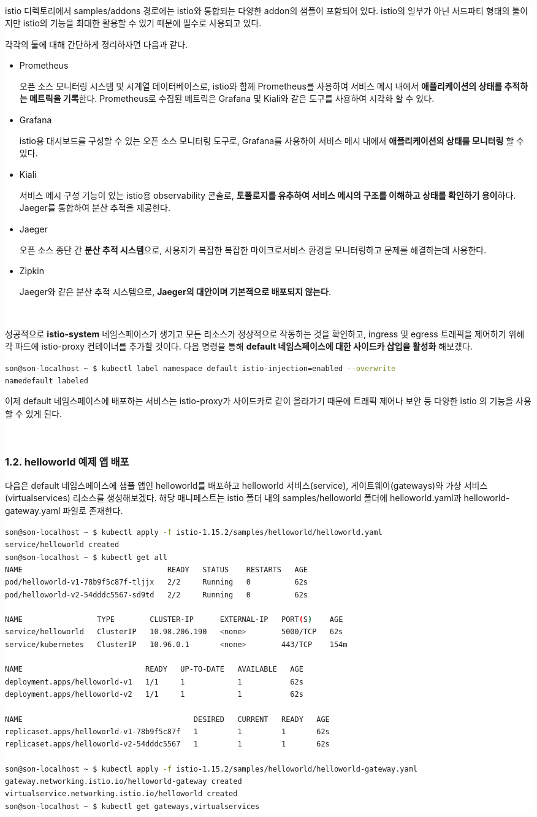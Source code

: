   istio 디렉토리에서 samples/addons 경로에는 istio와 통합되는 다양한 addon의 샘플이 포함되어 있다. istio의 일부가 아닌 서드파티 형태의 툴이지만 istio의 기능을 최대한 활용할 수 있기 때문에 필수로 사용되고 있다.

  각각의 툴에 대해 간단하게 정리하자면 다음과 같다.
  
  - Prometheus

    오픈 소스 모니터링 시스템 및 시계열 데이터베이스로, istio와 함께 Prometheus를 사용하여 서비스 메시 내에서 **애플리케이션의 상태를 추적하는 메트릭을 기록**한다. Prometheus로 수집된 메트릭은 Grafana 및 Kiali와 같은 도구를 사용하여 시각화 할 수 있다.

  - Grafana

    istio용 대시보드를 구성할 수 있는 오픈 소스 모니터링 도구로, Grafana를 사용하여 서비스 메시 내에서 **애플리케이션의 상태를 모니터링** 할 수 있다.

  - Kiali

    서비스 메시 구성 기능이 있는 istio용 observability 콘솔로, **토폴로지를 유추하여 서비스 메시의 구조를 이해하고 상태를 확인하기 용이**하다. Jaeger를 통합하여 분산 추적을 제공한다.

  - Jaeger

    오픈 소스 종단 간 **분산 추적 시스템**으로, 사용자가 복잡한 복잡한 마이크로서비스 환경을 모니터링하고 문제를 해결하는데 사용한다.

  - Zipkin

    Jaeger와 같은 분산 추적 시스템으로, **Jaeger의 대안이며 기본적으로 배포되지 않는다**.

  <br>

  성공적으로 **istio-system** 네임스페이스가 생기고 모든 리소스가 정상적으로 작동하는 것을 확인하고, ingress 및 egress 트래픽을 제어하기 위해 각 파드에 istio-proxy 컨테이너를 추가할 것이다. 다음 명령을 통해 **default 네임스페이스에 대한 사이드카 삽입을 활성화** 해보겠다.

  ```bash
  son@son-localhost ~ $ kubectl label namespace default istio-injection=enabled --overwrite
  namedefault labeled
  ```

  이제 default 네임스페이스에 배포하는 서비스는 istio-proxy가 사이드카로 같이 올라가기 때문에 트래픽 제어나 보안 등 다양한 istio 의 기능을 사용할 수 있게 된다.

  <br>

### **1.2. helloworld 예제 앱 배포** <a name="list1_2"></a>

  다음은 default 네임스페이스에 샘플 앱인 helloworld를 배포하고 helloworld 서비스(service), 게이트웨이(gateways)와 가상 서비스(virtualservices) 리소스를 생성해보겠다. 해당 매니페스트는 istio 폴더 내의 samples/helloworld 폴더에 helloworld.yaml과 helloworld-gateway.yaml 파일로 존재한다.

  ```bash
  son@son-localhost ~ $ kubectl apply -f istio-1.15.2/samples/helloworld/helloworld.yaml
  service/helloworld created
  son@son-localhost ~ $ kubectl get all
  NAME                                 READY   STATUS    RESTARTS   AGE
  pod/helloworld-v1-78b9f5c87f-tljjx   2/2     Running   0          62s
  pod/helloworld-v2-54dddc5567-sd9td   2/2     Running   0          62s

  NAME                 TYPE        CLUSTER-IP      EXTERNAL-IP   PORT(S)    AGE
  service/helloworld   ClusterIP   10.98.206.190   <none>        5000/TCP   62s
  service/kubernetes   ClusterIP   10.96.0.1       <none>        443/TCP    154m

  NAME                            READY   UP-TO-DATE   AVAILABLE   AGE
  deployment.apps/helloworld-v1   1/1     1            1           62s
  deployment.apps/helloworld-v2   1/1     1            1           62s

  NAME                                       DESIRED   CURRENT   READY   AGE
  replicaset.apps/helloworld-v1-78b9f5c87f   1         1         1       62s
  replicaset.apps/helloworld-v2-54dddc5567   1         1         1       62s

  son@son-localhost ~ $ kubectl apply -f istio-1.15.2/samples/helloworld/helloworld-gateway.yaml
  gateway.networking.istio.io/helloworld-gateway created
  virtualservice.networking.istio.io/helloworld created
  son@son-localhost ~ $ kubectl get gateways,virtualservices
  ```